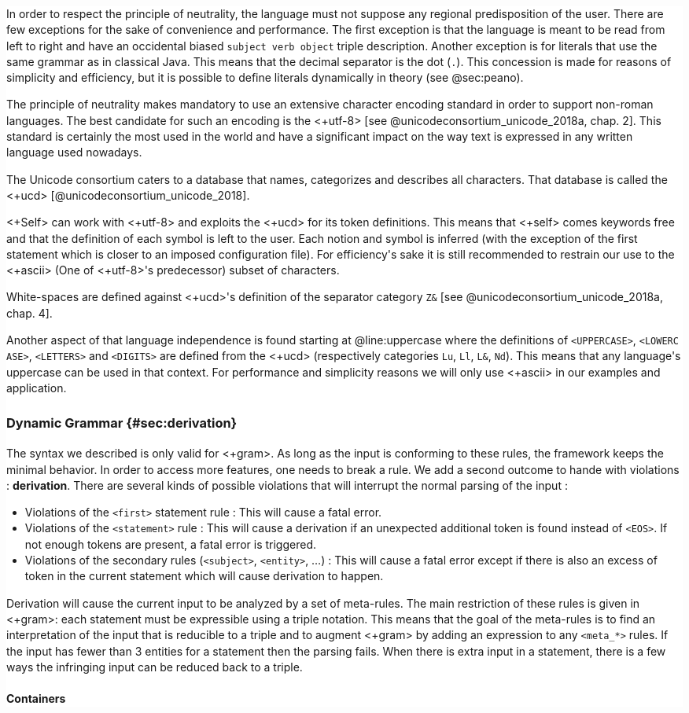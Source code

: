 

In order to respect the principle of neutrality, the language must not suppose any regional predisposition of the user. There are few exceptions for the sake of convenience and performance. The first exception is that the language is meant to be read from left to right and have an occidental biased `subject verb object` triple description. Another exception is for literals that use the same grammar as in classical Java. This means that the decimal separator is the dot (`.`). This concession is made for reasons of simplicity and efficiency, but it is possible to define literals dynamically in theory (see @sec:peano).

The principle of neutrality makes mandatory to use an extensive character encoding standard in order to support non-roman languages. The best candidate for such an encoding is the <+utf-8> [see @unicodeconsortium_unicode_2018a, chap. 2]. This standard is certainly the most used in the world and have a significant impact on the way text is expressed in any written language used nowadays.

The Unicode consortium caters to a database that names, categorizes and describes all characters. That database is called the <+ucd> [@unicodeconsortium_unicode_2018].

<+Self> can work with <+utf-8> and exploits the <+ucd> for its token definitions. This means that <+self> comes keywords free and that the definition of each symbol is left to the user. Each notion and symbol is inferred (with the exception of the first statement which is closer to an imposed configuration file). For efficiency's sake it is still recommended to restrain our use to the <+ascii> (One of <+utf-8>'s predecessor) subset of characters.

White-spaces are defined against <+ucd>'s definition of the separator category `Z&` [see @unicodeconsortium_unicode_2018a, chap. 4].

Another aspect of that language independence is found starting at @line:uppercase where the definitions of `<UPPERCASE>`, `<LOWERCASE>`, `<LETTERS>` and `<DIGITS>` are defined from the <+ucd> (respectively categories `Lu`, `Ll`, `L&`, `Nd`). This means that any language's uppercase can be used in that context. For performance and simplicity reasons we will only use <+ascii> in our examples and application.

### Dynamic Grammar {#sec:derivation}

The syntax we described is only valid for <+gram>. As long as the input is conforming to these rules, the framework keeps the minimal behavior. In order to access more features, one needs to break a rule. We add a second outcome to hande with violations : **derivation**. There are several kinds of possible violations that will interrupt the normal parsing of the input :

* Violations of the `<first>` statement rule : This will cause a fatal error.
* Violations of the `<statement>` rule : This will cause a derivation if an unexpected additional token is found instead of `<EOS>`. If not enough tokens are present, a fatal error is triggered.
* Violations of the secondary rules (`<subject>`, `<entity>`, …) : This will cause a fatal error except if there is also an excess of token in the current statement which will cause derivation to happen.

Derivation will cause the current input to be analyzed by a set of meta-rules.
The main restriction of these rules is given in <+gram>: each statement must be expressible using a triple notation. This means that the goal of the meta-rules is to find an interpretation of the input that is reducible to a triple and to augment <+gram> by adding an expression to any `<meta_*>` rules. If the input has fewer than 3 entities for a statement then the parsing fails. When there is extra input in a statement, there is a few ways the infringing input can be reduced back to a triple.

#### Containers
